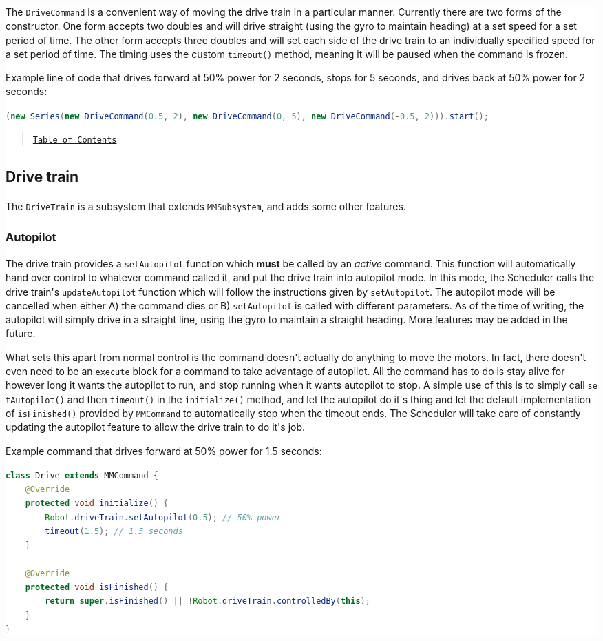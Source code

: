 The `DriveCommand` is a convenient way of moving the drive train in a particular manner. Currently there are two forms of the constructor. One form accepts two doubles and will drive straight (using the gyro to maintain heading) at a set speed for a set period of time. The other form accepts three doubles and will set each side of the drive train to an individually specified speed for a set period of time. The timing uses the custom `timeout()` method, meaning it will be paused when the command is frozen.

Example line of code that drives forward at 50% power for 2 seconds, stops for 5 seconds, and drives back at 50% power for 2 seconds:

```java
(new Series(new DriveCommand(0.5, 2), new DriveCommand(0, 5), new DriveCommand(-0.5, 2))).start();
```

> [`Table of Contents`](#table-of-contents)

## Drive train

The `DriveTrain` is a subsystem that extends `MMSubsystem`, and adds some other features.

### Autopilot

The drive train provides a `setAutopilot` function which **must** be called by an _active_ command. This function will automatically hand over control to whatever command called it, and put the drive train into autopilot mode. In this mode, the Scheduler calls the drive train's `updateAutopilot` function which will follow the instructions given by `setAutopilot`. The autopilot mode will be cancelled when either A) the command dies or B) `setAutopilot` is called with different parameters. As of the time of writing, the autopilot will simply drive in a straight line, using the gyro to maintain a straight heading. More features may be added in the future.

What sets this apart from normal control is the command doesn't actually do anything to move the motors. In fact, there doesn't even need to be an `execute` block for a command to take advantage of autopilot. All the command has to do is stay alive for however long it wants the autopilot to run, and stop running when it wants autopilot to stop. A simple use of this is to simply call `setAutopilot()` and then `timeout()` in the `initialize()` method, and let the autopilot do it's thing and let the default implementation of `isFinished()` provided by `MMCommand` to automatically stop when the timeout ends. The Scheduler will take care of constantly updating the autopilot feature to allow the drive train to do it's job.

Example command that drives forward at 50% power for 1.5 seconds:

```java
class Drive extends MMCommand {
	@Override
	protected void initialize() {
		Robot.driveTrain.setAutopilot(0.5); // 50% power
		timeout(1.5); // 1.5 seconds
	}

	@Override
	protected void isFinished() {
		return super.isFinished() || !Robot.driveTrain.controlledBy(this);
	}
}
```
